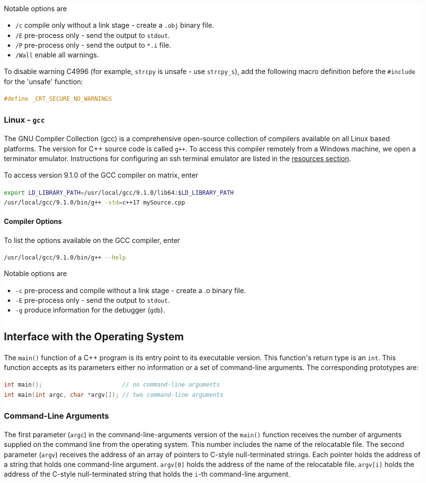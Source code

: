 Notable options are

- `/c` compile only without a link stage - create a `.obj` binary file.
- `/E` pre-process only - send the output to `stdout`.
- `/P` pre-process only - send the output to `*.i` file.
- `/Wall` enable all warnings.

To disable warning C4996 (for example, `strcpy` is unsafe - use `strcpy_s`), add the following macro definition before the `#include` for the 'unsafe' function:

```cpp
#define _CRT_SECURE_NO_WARNINGS
```

### Linux - `gcc`

The GNU Compiler Collection (gcc) is a comprehensive open-source collection of compilers available on all Linux based platforms. The version for C++ source code is called `g++`. To access this compiler remotely from a Windows machine, we open a terminator emulator. Instructions for configuring an ssh terminal emulator are listed in the [resources section](https://scs.senecac.on.ca/~chris.szalwinski/resources/putty.html).

To access version 9.1.0 of the GCC compiler on matrix, enter

```bash
export LD_LIBRARY_PATH=/usr/local/gcc/9.1.0/lib64:$LD_LIBRARY_PATH
/usr/local/gcc/9.1.0/bin/g++ -std=c++17 mySource.cpp
```

#### Compiler Options

To list the options available on the GCC compiler, enter

```bash
/usr/local/gcc/9.1.0/bin/g++ --help
```

Notable options are

- `-c` pre-process and compile without a link stage - create a .o binary file.
- `-E` pre-process only - send the output to `stdout`.
- `-g` produce information for the debugger (`gdb`).

## Interface with the Operating System

The `main()` function of a C++ program is its entry point to its executable version. This function's return type is an `int`. This function accepts as its parameters either no information or a set of command-line arguments. The corresponding prototypes are:

```cpp
int main();                       // no command-line arguments
int main(int argc, char *argv[]); // two command-line arguments
```

### Command-Line Arguments

The first parameter (`argc`) in the command-line-arguments version of the `main()` function receives the number of arguments supplied on the command line from the operating system. This number includes the name of the relocatable file. The second parameter (`argv`) receives the address of an array of pointers to C-style null-terminated strings. Each pointer holds the address of a string that holds one command-line argument. `argv[0]` holds the address of the name of the relocatable file. `argv[i]` holds the address of the C-style null-terminated string that holds the `i`-th command-line argument.
